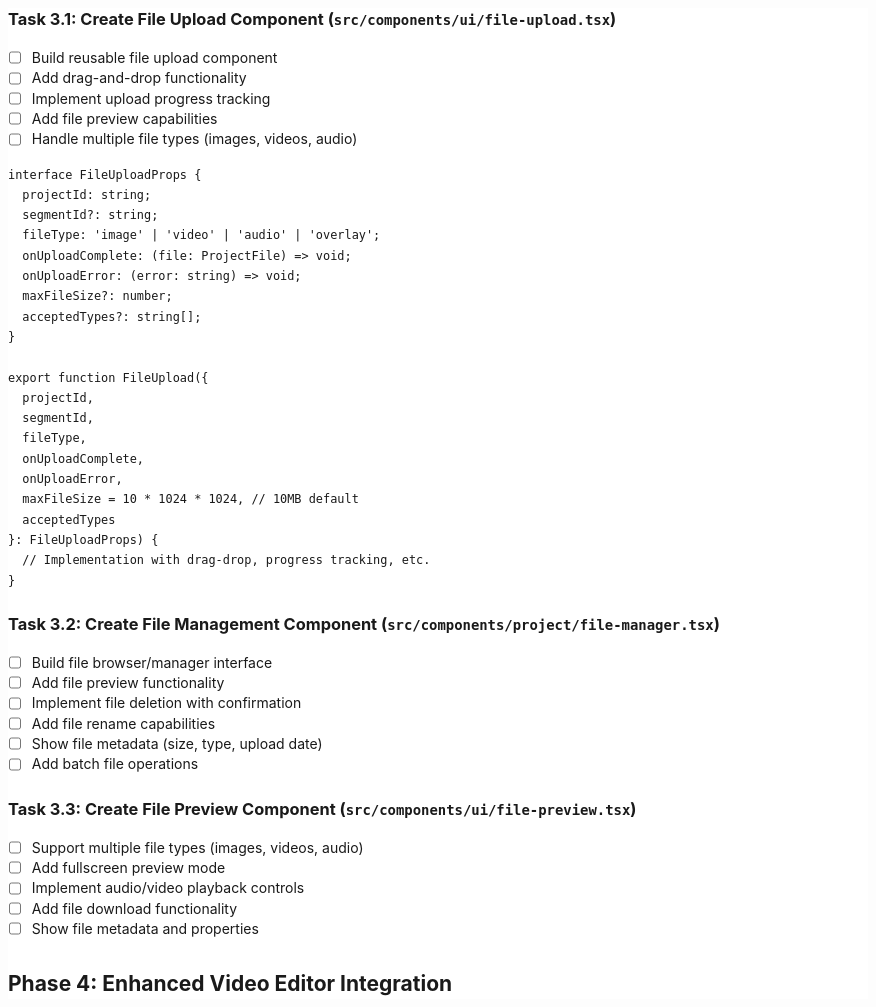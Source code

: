 ### Task 3.1: Create File Upload Component (`src/components/ui/file-upload.tsx`)
- [ ] Build reusable file upload component
- [ ] Add drag-and-drop functionality
- [ ] Implement upload progress tracking
- [ ] Add file preview capabilities
- [ ] Handle multiple file types (images, videos, audio)

```tsx
interface FileUploadProps {
  projectId: string;
  segmentId?: string;
  fileType: 'image' | 'video' | 'audio' | 'overlay';
  onUploadComplete: (file: ProjectFile) => void;
  onUploadError: (error: string) => void;
  maxFileSize?: number;
  acceptedTypes?: string[];
}

export function FileUpload({ 
  projectId, 
  segmentId, 
  fileType, 
  onUploadComplete, 
  onUploadError,
  maxFileSize = 10 * 1024 * 1024, // 10MB default
  acceptedTypes 
}: FileUploadProps) {
  // Implementation with drag-drop, progress tracking, etc.
}
```

### Task 3.2: Create File Management Component (`src/components/project/file-manager.tsx`)
- [ ] Build file browser/manager interface
- [ ] Add file preview functionality
- [ ] Implement file deletion with confirmation
- [ ] Add file rename capabilities
- [ ] Show file metadata (size, type, upload date)
- [ ] Add batch file operations

### Task 3.3: Create File Preview Component (`src/components/ui/file-preview.tsx`)
- [ ] Support multiple file types (images, videos, audio)
- [ ] Add fullscreen preview mode
- [ ] Implement audio/video playback controls
- [ ] Add file download functionality
- [ ] Show file metadata and properties

## Phase 4: Enhanced Video Editor Integration
